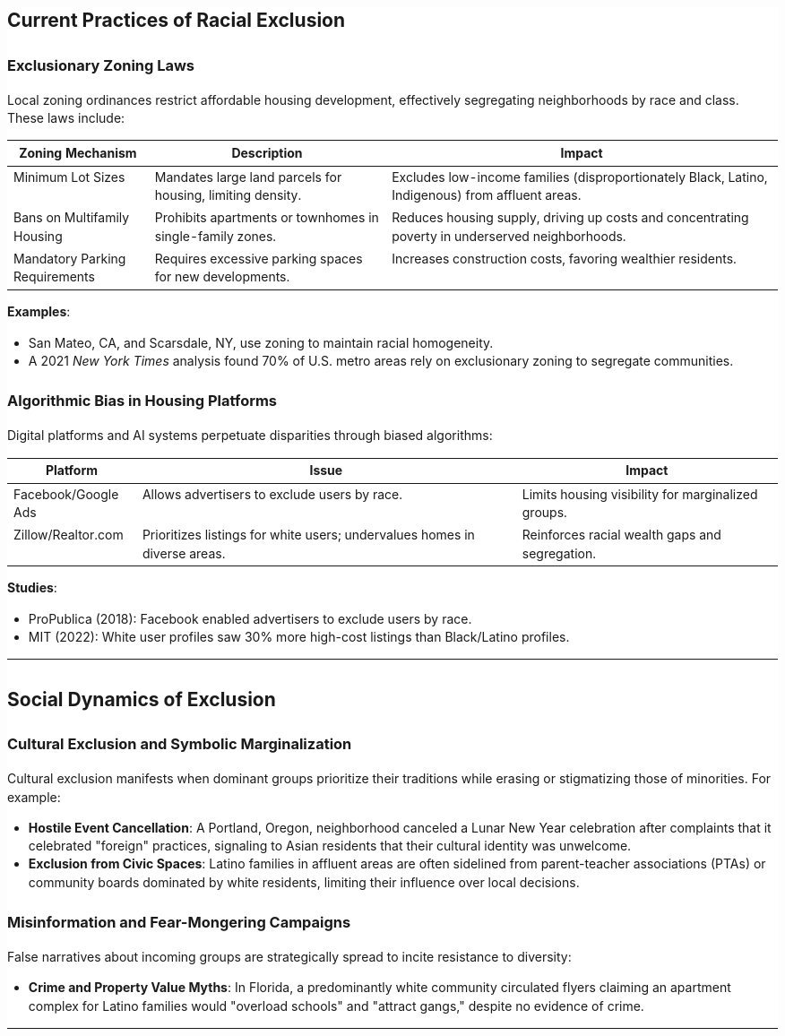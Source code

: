
## Current Practices of Racial Exclusion  

### Exclusionary Zoning Laws  
Local zoning ordinances restrict affordable housing development, effectively segregating neighborhoods by race and class. These laws include:  

| **Zoning Mechanism**          | **Description**                                                                 | **Impact**                                                                 |  
|-------------------------------|---------------------------------------------------------------------------------|---------------------------------------------------------------------------|  
| Minimum Lot Sizes             | Mandates large land parcels for housing, limiting density.                     | Excludes low-income families (disproportionately Black, Latino, Indigenous) from affluent areas. |  
| Bans on Multifamily Housing   | Prohibits apartments or townhomes in single-family zones.                      | Reduces housing supply, driving up costs and concentrating poverty in underserved neighborhoods. |  
| Mandatory Parking Requirements| Requires excessive parking spaces for new developments.                        | Increases construction costs, favoring wealthier residents.                          |  

**Examples**:  
- San Mateo, CA, and Scarsdale, NY, use zoning to maintain racial homogeneity.  
- A 2021 *New York Times* analysis found 70% of U.S. metro areas rely on exclusionary zoning to segregate communities.  

### Algorithmic Bias in Housing Platforms  
Digital platforms and AI systems perpetuate disparities through biased algorithms:  

| **Platform**                  | **Issue**                                                                   | **Impact**                                                                 |  
|-------------------------------|-----------------------------------------------------------------------------|---------------------------------------------------------------------------|  
| Facebook/Google Ads           | Allows advertisers to exclude users by race.                                | Limits housing visibility for marginalized groups.                        |  
| Zillow/Realtor.com            | Prioritizes listings for white users; undervalues homes in diverse areas.   | Reinforces racial wealth gaps and segregation.                             |  

**Studies**:  
- ProPublica (2018): Facebook enabled advertisers to exclude users by race.  
- MIT (2022): White user profiles saw 30% more high-cost listings than Black/Latino profiles.  

---

## Social Dynamics of Exclusion  

### Cultural Exclusion and Symbolic Marginalization  
Cultural exclusion manifests when dominant groups prioritize their traditions while erasing or stigmatizing those of minorities. For example:  
- **Hostile Event Cancellation**: A Portland, Oregon, neighborhood canceled a Lunar New Year celebration after complaints that it celebrated "foreign" practices, signaling to Asian residents that their cultural identity was unwelcome.  
- **Exclusion from Civic Spaces**: Latino families in affluent areas are often sidelined from parent-teacher associations (PTAs) or community boards dominated by white residents, limiting their influence over local decisions.  

### Misinformation and Fear-Mongering Campaigns  
False narratives about incoming groups are strategically spread to incite resistance to diversity:  
- **Crime and Property Value Myths**: In Florida, a predominantly white community circulated flyers claiming an apartment complex for Latino families would "overload schools" and "attract gangs," despite no evidence of crime.  

---
